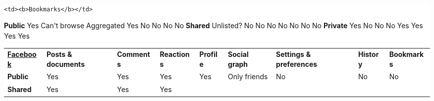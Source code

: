    <td><b>Bookmarks</b></td>
</tr>
<tr>
    <td><b>Public</b></td> 
    <td style={{backgroundColor: "green"}}>Yes</td>
    <td style={{backgroundColor: "yellow"}}>Can't browse</td>
    <td style={{backgroundColor: "yellow"}}>Aggregated</td>
    <td style={{backgroundColor: "green"}}>Yes</td>
    <td style={{backgroundColor: "red"}}>No</td>
    <td style={{backgroundColor: "red"}}>No</td>
    <td style={{backgroundColor: "red"}}>No</td>
    <td style={{backgroundColor: "red"}}>No</td>
</tr>
<tr>
    <td><b>Shared</b></td> 
    <td style={{backgroundColor: "yellow"}}>Unlisted?</td>
    <td style={{backgroundColor: "red"}}>No</td>
    <td style={{backgroundColor: "red"}}>No</td>
    <td style={{backgroundColor: "red"}}>No</td>
    <td style={{backgroundColor: "red"}}>No</td>
    <td style={{backgroundColor: "red"}}>No</td>
    <td style={{backgroundColor: "red"}}>No</td>
    <td style={{backgroundColor: "red"}}>No</td>
</tr>
<tr>
    <td><b>Private</b></td> 
    <td style={{backgroundColor: "green"}}>Yes</td>
    <td style={{backgroundColor: "red"}}>No</td>
    <td style={{backgroundColor: "red"}}>No</td>
    <td style={{backgroundColor: "red"}}>No</td>
    <td style={{backgroundColor: "green"}}>Yes</td>
    <td style={{backgroundColor: "green"}}>Yes</td>
    <td style={{backgroundColor: "green"}}>Yes</td>
    <td style={{backgroundColor: "green"}}>Yes</td>
</tr>
</table>
<table class="visibility_table">
<tr>
    <td style={{backgroundColor: "teal", width: "16%"}}><b><u>Facebook</u></b></td>
    <td><b>Posts & documents</b></td>
    <td><b>Comments</b></td>
    <td><b>Reactions</b></td>
    <td><b>Profile</b></td>
    <td><b>Social graph</b></td>
    <td><b>Settings & preferences</b></td>
    <td><b>History</b></td>
    <td><b>Bookmarks</b></td>
</tr>
<tr>
    <td><b>Public</b></td> 
    <td style={{backgroundColor: "green"}}>Yes</td>
    <td style={{backgroundColor: "green"}}>Yes</td>
    <td style={{backgroundColor: "green"}}>Yes</td>
    <td style={{backgroundColor: "green"}}>Yes</td>
    <td style={{backgroundColor: "yellow"}}>Only friends</td>
    <td style={{backgroundColor: "red"}}>No</td>
    <td style={{backgroundColor: "red"}}>No</td>
    <td style={{backgroundColor: "red"}}>No</td>
</tr>
<tr>
    <td><b>Shared</b></td> 
    <td style={{backgroundColor: "green"}}>Yes</td>
    <td style={{backgroundColor: "green"}}>Yes</td>
    <td style={{backgroundColor: "green"}}>Yes</td>